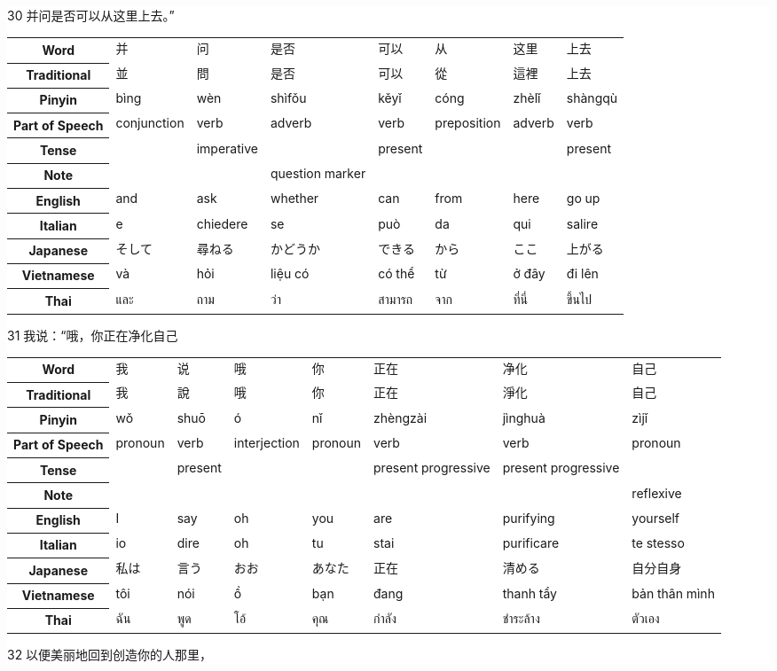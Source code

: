 30 并问是否可以从这里上去。”

<table>
<tr><th>Word</th><td>并</td><td>问</td><td>是否</td><td>可以</td><td>从</td><td>这里</td><td>上去</td></tr>
<tr><th>Traditional</th><td>並</td><td>問</td><td>是否</td><td>可以</td><td>從</td><td>這裡</td><td>上去</td></tr>
<tr><th>Pinyin</th><td>bìng</td><td>wèn</td><td>shìfǒu</td><td>kěyǐ</td><td>cóng</td><td>zhèlǐ</td><td>shàngqù</td></tr>
<tr><th>Part of Speech</th><td>conjunction</td><td>verb</td><td>adverb</td><td>verb</td><td>preposition</td><td>adverb</td><td>verb</td></tr>
<tr><th>Tense</th><td></td><td>imperative</td><td></td><td>present</td><td></td><td></td><td>present</td></tr>
<tr><th>Note</th><td></td><td></td><td>question marker</td><td></td><td></td><td></td><td></td></tr>
<tr><th>English</th><td>and</td><td>ask</td><td>whether</td><td>can</td><td>from</td><td>here</td><td>go up</td></tr>
<tr><th>Italian</th><td>e</td><td>chiedere</td><td>se</td><td>può</td><td>da</td><td>qui</td><td>salire</td></tr>
<tr><th>Japanese</th><td>そして</td><td>尋ねる</td><td>かどうか</td><td>できる</td><td>から</td><td>ここ</td><td>上がる</td></tr>
<tr><th>Vietnamese</th><td>và</td><td>hỏi</td><td>liệu có</td><td>có thể</td><td>từ</td><td>ở đây</td><td>đi lên</td></tr>
<tr><th>Thai</th><td>และ</td><td>ถาม</td><td>ว่า</td><td>สามารถ</td><td>จาก</td><td>ที่นี่</td><td>ขึ้นไป</td></tr>
</table>

31 我说：“哦，你正在净化自己

<table>
<tr><th>Word</th><td>我</td><td>说</td><td>哦</td><td>你</td><td>正在</td><td>净化</td><td>自己</td></tr>
<tr><th>Traditional</th><td>我</td><td>說</td><td>哦</td><td>你</td><td>正在</td><td>淨化</td><td>自己</td></tr>
<tr><th>Pinyin</th><td>wǒ</td><td>shuō</td><td>ó</td><td>nǐ</td><td>zhèngzài</td><td>jìnghuà</td><td>zìjǐ</td></tr>
<tr><th>Part of Speech</th><td>pronoun</td><td>verb</td><td>interjection</td><td>pronoun</td><td>verb</td><td>verb</td><td>pronoun</td></tr>
<tr><th>Tense</th><td></td><td>present</td><td></td><td></td><td>present progressive</td><td>present progressive</td><td></td></tr>
<tr><th>Note</th><td></td><td></td><td></td><td></td><td></td><td></td><td>reflexive</td></tr>
<tr><th>English</th><td>I</td><td>say</td><td>oh</td><td>you</td><td>are</td><td>purifying</td><td>yourself</td></tr>
<tr><th>Italian</th><td>io</td><td>dire</td><td>oh</td><td>tu</td><td>stai</td><td>purificare</td><td>te stesso</td></tr>
<tr><th>Japanese</th><td>私は</td><td>言う</td><td>おお</td><td>あなた</td><td>正在</td><td>清める</td><td>自分自身</td></tr>
<tr><th>Vietnamese</th><td>tôi</td><td>nói</td><td>ồ</td><td>bạn</td><td>đang</td><td>thanh tẩy</td><td>bản thân mình</td></tr>
<tr><th>Thai</th><td>ฉัน</td><td>พูด</td><td>โอ้</td><td>คุณ</td><td>กำลัง</td><td>ชำระล้าง</td><td>ตัวเอง</td></tr>
</table>

32 以便美丽地回到创造你的人那里，

